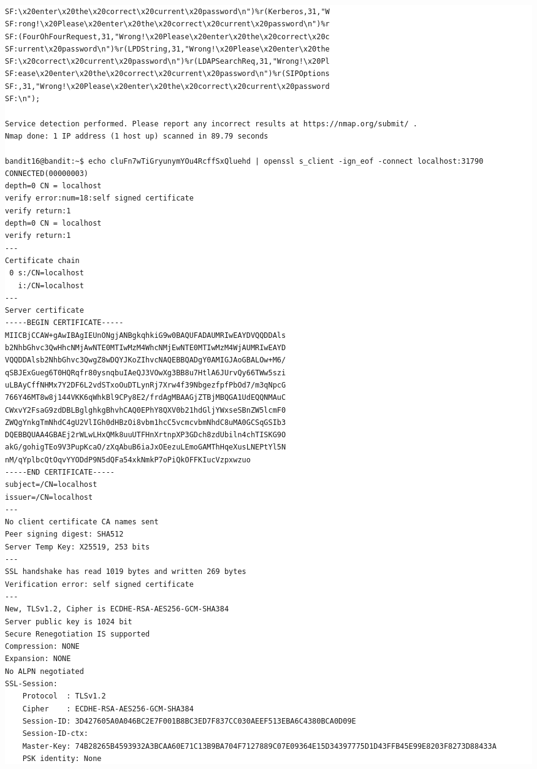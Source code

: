 ```console
SF:\x20enter\x20the\x20correct\x20current\x20password\n")%r(Kerberos,31,"W
SF:rong!\x20Please\x20enter\x20the\x20correct\x20current\x20password\n")%r
SF:(FourOhFourRequest,31,"Wrong!\x20Please\x20enter\x20the\x20correct\x20c
SF:urrent\x20password\n")%r(LPDString,31,"Wrong!\x20Please\x20enter\x20the
SF:\x20correct\x20current\x20password\n")%r(LDAPSearchReq,31,"Wrong!\x20Pl
SF:ease\x20enter\x20the\x20correct\x20current\x20password\n")%r(SIPOptions
SF:,31,"Wrong!\x20Please\x20enter\x20the\x20correct\x20current\x20password
SF:\n");

Service detection performed. Please report any incorrect results at https://nmap.org/submit/ .
Nmap done: 1 IP address (1 host up) scanned in 89.79 seconds

bandit16@bandit:~$ echo cluFn7wTiGryunymYOu4RcffSxQluehd | openssl s_client -ign_eof -connect localhost:31790
CONNECTED(00000003)
depth=0 CN = localhost
verify error:num=18:self signed certificate
verify return:1
depth=0 CN = localhost
verify return:1
---
Certificate chain
 0 s:/CN=localhost
   i:/CN=localhost
---
Server certificate
-----BEGIN CERTIFICATE-----
MIICBjCCAW+gAwIBAgIEUnONgjANBgkqhkiG9w0BAQUFADAUMRIwEAYDVQQDDAls
b2NhbGhvc3QwHhcNMjAwNTE0MTIwMzM4WhcNMjEwNTE0MTIwMzM4WjAUMRIwEAYD
VQQDDAlsb2NhbGhvc3QwgZ8wDQYJKoZIhvcNAQEBBQADgY0AMIGJAoGBALOw+M6/
qSBJExGueg6T0HQRqfr80ysnqbuIAeQJ3VOwXg3BB8u7HtlA6JUrvQy66TWw5szi
uLBAyCffNHMx7Y2DF6L2vdSTxoOuDTLynRj7Xrw4f39NbgezfpfPbOd7/m3qNpcG
766Y46MT8w8j144VKK6qWhkBl9CPy8E2/frdAgMBAAGjZTBjMBQGA1UdEQQNMAuC
CWxvY2FsaG9zdDBLBglghkgBhvhCAQ0EPhY8QXV0b21hdGljYWxseSBnZW5lcmF0
ZWQgYnkgTmNhdC4gU2VlIGh0dHBzOi8vbm1hcC5vcmcvbmNhdC8uMA0GCSqGSIb3
DQEBBQUAA4GBAEj2rWLwLHxQMk8uuUTFHnXrtnpXP3GDch8zdUbiln4chTISKG9O
akG/gohigTEo9V3PupKcaO/zXqAbuB6iaJxOEezuLEmoGAMThHqeXusLNEPtYl5N
nM/qYplbcQtOqvYYODdP9N5dQFa54xkNmkP7oPiQkOFFKIucVzpxwzuo
-----END CERTIFICATE-----
subject=/CN=localhost
issuer=/CN=localhost
---
No client certificate CA names sent
Peer signing digest: SHA512
Server Temp Key: X25519, 253 bits
---
SSL handshake has read 1019 bytes and written 269 bytes
Verification error: self signed certificate
---
New, TLSv1.2, Cipher is ECDHE-RSA-AES256-GCM-SHA384
Server public key is 1024 bit
Secure Renegotiation IS supported
Compression: NONE
Expansion: NONE
No ALPN negotiated
SSL-Session:
    Protocol  : TLSv1.2
    Cipher    : ECDHE-RSA-AES256-GCM-SHA384
    Session-ID: 3D427605A0A046BC2E7F001B8BC3ED7F837CC030AEEF513EBA6C4380BCA0D09E
    Session-ID-ctx:
    Master-Key: 74B28265B4593932A3BCAA60E71C13B9BA704F7127889C07E09364E15D34397775D1D43FFB45E99E8203F8273D88433A
    PSK identity: None
```